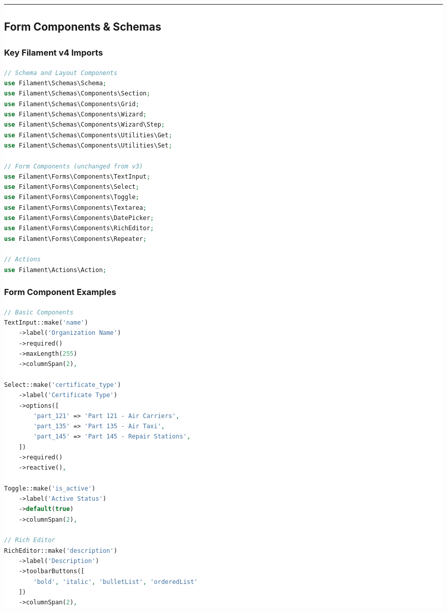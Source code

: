 ```
```

---

## Form Components & Schemas

### Key Filament v4 Imports
```php
// Schema and Layout Components
use Filament\Schemas\Schema;
use Filament\Schemas\Components\Section;
use Filament\Schemas\Components\Grid;
use Filament\Schemas\Components\Wizard;
use Filament\Schemas\Components\Wizard\Step;
use Filament\Schemas\Components\Utilities\Get;
use Filament\Schemas\Components\Utilities\Set;

// Form Components (unchanged from v3)
use Filament\Forms\Components\TextInput;
use Filament\Forms\Components\Select;
use Filament\Forms\Components\Toggle;
use Filament\Forms\Components\Textarea;
use Filament\Forms\Components\DatePicker;
use Filament\Forms\Components\RichEditor;
use Filament\Forms\Components\Repeater;

// Actions
use Filament\Actions\Action;
```

### Form Component Examples
```php
// Basic Components
TextInput::make('name')
    ->label('Organization Name')
    ->required()
    ->maxLength(255)
    ->columnSpan(2),

Select::make('certificate_type')
    ->label('Certificate Type')
    ->options([
        'part_121' => 'Part 121 - Air Carriers',
        'part_135' => 'Part 135 - Air Taxi',
        'part_145' => 'Part 145 - Repair Stations',
    ])
    ->required()
    ->reactive(),

Toggle::make('is_active')
    ->label('Active Status')
    ->default(true)
    ->columnSpan(2),

// Rich Editor
RichEditor::make('description')
    ->label('Description')
    ->toolbarButtons([
        'bold', 'italic', 'bulletList', 'orderedList'
    ])
    ->columnSpan(2),
```
